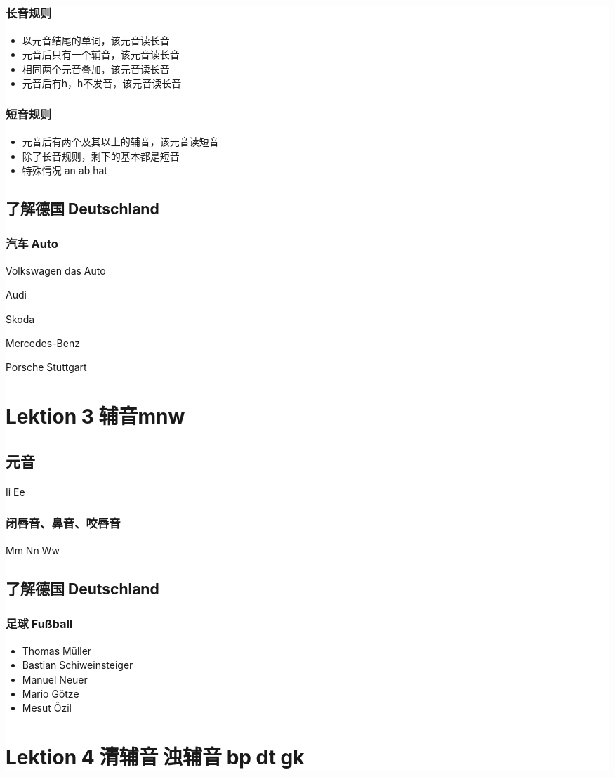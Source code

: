 ### 长音规则

- 以元音结尾的单词，该元音读长音
- 元音后只有一个辅音，该元音读长音
- 相同两个元音叠加，该元音读长音
- 元音后有h，h不发音，该元音读长音

### 短音规则

- 元音后有两个及其以上的辅音，该元音读短音
- 除了长音规则，剩下的基本都是短音
- 特殊情况 an ab hat

## 了解德国 Deutschland

### 汽车 Auto

Volkswagen das Auto

Audi

Skoda

Mercedes-Benz

Porsche Stuttgart



# Lektion 3 辅音mnw

## 元音

Ii Ee

### 闭唇音、鼻音、咬唇音

Mm Nn Ww

## 了解德国 Deutschland

### 足球 Fußball

- Thomas Müller
- Bastian Schiweinsteiger
- Manuel Neuer
- Mario Götze
- Mesut Özil



# Lektion 4 清辅音 浊辅音 bp dt gk
